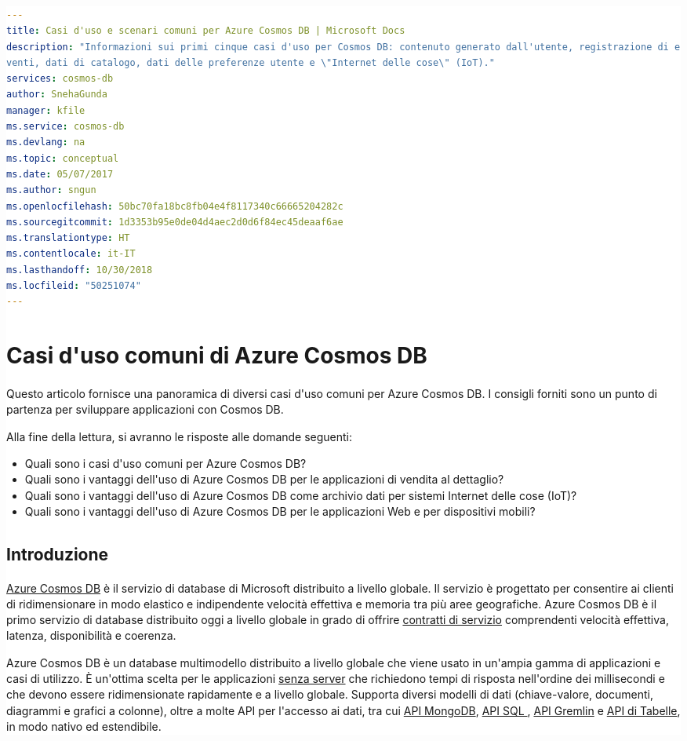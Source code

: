 ```yaml
---
title: Casi d'uso e scenari comuni per Azure Cosmos DB | Microsoft Docs
description: "Informazioni sui primi cinque casi d'uso per Cosmos DB: contenuto generato dall'utente, registrazione di eventi, dati di catalogo, dati delle preferenze utente e \"Internet delle cose\" (IoT)."
services: cosmos-db
author: SnehaGunda
manager: kfile
ms.service: cosmos-db
ms.devlang: na
ms.topic: conceptual
ms.date: 05/07/2017
ms.author: sngun
ms.openlocfilehash: 50bc70fa18bc8fb04e4f8117340c66665204282c
ms.sourcegitcommit: 1d3353b95e0de04d4aec2d0d6f84ec45deaaf6ae
ms.translationtype: HT
ms.contentlocale: it-IT
ms.lasthandoff: 10/30/2018
ms.locfileid: "50251074"
---
```

# <a name="common-azure-cosmos-db-use-cases"></a>Casi d'uso comuni di Azure Cosmos DB
Questo articolo fornisce una panoramica di diversi casi d'uso comuni per Azure Cosmos DB.  I consigli forniti sono un punto di partenza per sviluppare applicazioni con Cosmos DB.   

Alla fine della lettura, si avranno le risposte alle domande seguenti: 

* Quali sono i casi d'uso comuni per Azure Cosmos DB?
* Quali sono i vantaggi dell'uso di Azure Cosmos DB per le applicazioni di vendita al dettaglio?
* Quali sono i vantaggi dell'uso di Azure Cosmos DB come archivio dati per sistemi Internet delle cose (IoT)?
* Quali sono i vantaggi dell'uso di Azure Cosmos DB per le applicazioni Web e per dispositivi mobili?

## <a name="introduction"></a>Introduzione
[Azure Cosmos DB](../cosmos-db/introduction.md) è il servizio di database di Microsoft distribuito a livello globale. Il servizio è progettato per consentire ai clienti di ridimensionare in modo elastico e indipendente velocità effettiva e memoria tra più aree geografiche. Azure Cosmos DB è il primo servizio di database distribuito oggi a livello globale in grado di offrire [contratti di servizio](https://azure.microsoft.com/support/legal/sla/cosmos-db/) comprendenti velocità effettiva, latenza, disponibilità e coerenza. 

Azure Cosmos DB è un database multimodello distribuito a livello globale che viene usato in un'ampia gamma di applicazioni e casi di utilizzo. È un'ottima scelta per le applicazioni [senza server](http://azure.com/serverless) che richiedono tempi di risposta nell'ordine dei millisecondi e che devono essere ridimensionate rapidamente e a livello globale. Supporta diversi modelli di dati (chiave-valore, documenti, diagrammi e grafici a colonne), oltre a molte API per l'accesso ai dati, tra cui [API MongoDB](mongodb-introduction.md), [API SQL ](documentdb-introduction.md), [API Gremlin](graph-introduction.md) e [API di Tabelle](table-introduction.md), in modo nativo ed estendibile. 
